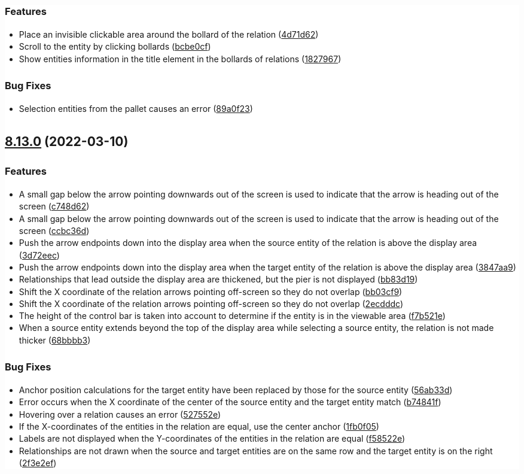 
### Features

* Place an invisible clickable area around the bollard of the relation ([4d71d62](https://github.com/pubannotation/textae/commit/4d71d62491d1fabd753360716faac5222559fdea))
* Scroll to the entity by clicking bollards ([bcbe0cf](https://github.com/pubannotation/textae/commit/bcbe0cfdbcc88ef53b6c7ec392e5dd41fe71b091))
* Show entities information in the title element in the bollards of relations ([1827967](https://github.com/pubannotation/textae/commit/182796718a76c6876aa2b880623ef2864cc643e3))


### Bug Fixes

* Selection entities from the pallet causes an error ([89a0f23](https://github.com/pubannotation/textae/commit/89a0f23882358b8f7e2696834307f4c0d6352e04))

## [8.13.0](https://github.com/pubannotation/textae/compare/v8.12.0...v8.13.0) (2022-03-10)


### Features

* A small gap below the arrow pointing downwards out of the screen is used to indicate that the arrow is heading out of the screen ([c748d62](https://github.com/pubannotation/textae/commit/c748d6236873d3103c4b25159ccbd20bb5347546))
* A small gap below the arrow pointing downwards out of the screen is used to indicate that the arrow is heading out of the screen ([ccbc36d](https://github.com/pubannotation/textae/commit/ccbc36d905c06543d7ab4dd7a136dbdf8e8b034a))
* Push the arrow endpoints down into the display area when the source entity of the relation is above the display area ([3d72eec](https://github.com/pubannotation/textae/commit/3d72eec2ffa2b0b3908cbd95f8d313e934c28a84))
* Push the arrow endpoints down into the display area when the target entity of the relation is above the display area ([3847aa9](https://github.com/pubannotation/textae/commit/3847aa93281984739c167d1c95b9a3d00cc64b9b))
* Relationships that lead outside the display area are thickened, but the pier is not displayed ([bb83d19](https://github.com/pubannotation/textae/commit/bb83d1953473b5a2e00a311cd1b53b12d4c3a12b))
* Shift the X coordinate of the relation arrows pointing off-screen so they do not overlap ([bb03cf9](https://github.com/pubannotation/textae/commit/bb03cf95bc0d98b5348aa9a3b36064bebe1bc41d))
* Shift the X coordinate of the relation arrows pointing off-screen so they do not overlap ([2ecdddc](https://github.com/pubannotation/textae/commit/2ecdddc4c13730a8ff5cf5b194fa60eede82be7e))
* The height of the control bar is taken into account to determine if the entity is in the viewable area ([f7b521e](https://github.com/pubannotation/textae/commit/f7b521e34a517f7d07c6f6a66be1ac20b09c504e))
* When a source entity extends beyond the top of the display area while selecting a source entity, the relation is not made thicker ([68bbbb3](https://github.com/pubannotation/textae/commit/68bbbb379a7f0f709c8b4e27fb257b4c46d00545))


### Bug Fixes

* Anchor position calculations for the target entity have been replaced by those for the source entity ([56ab33d](https://github.com/pubannotation/textae/commit/56ab33d4332361f634a841ba558aab0f3f20f111))
* Error occurs when the X coordinate of the center of the source entity and the target entity match ([b74841f](https://github.com/pubannotation/textae/commit/b74841f6877a091aab0ecefd490d1d784cf8abf5))
* Hovering over a relation causes an error ([527552e](https://github.com/pubannotation/textae/commit/527552ef27909d34a8afb03602c6a0a1e5eba6d6))
* If the X-coordinates of the entities in the relation are equal, use the center anchor ([1fb0f05](https://github.com/pubannotation/textae/commit/1fb0f05d9f9f4f0b4d9cf2b052e6e945ec05e653))
* Labels are not displayed when the Y-coordinates of the entities in the relation are equal ([f58522e](https://github.com/pubannotation/textae/commit/f58522e29ccbcfe66f8cc2b214533d0c5778aeff))
* Relationships are not drawn when the source and target entities are on the same row and the target entity is on the right ([2f3e2ef](https://github.com/pubannotation/textae/commit/2f3e2ef80c37b1869fcf2651061e9c70e5704634))